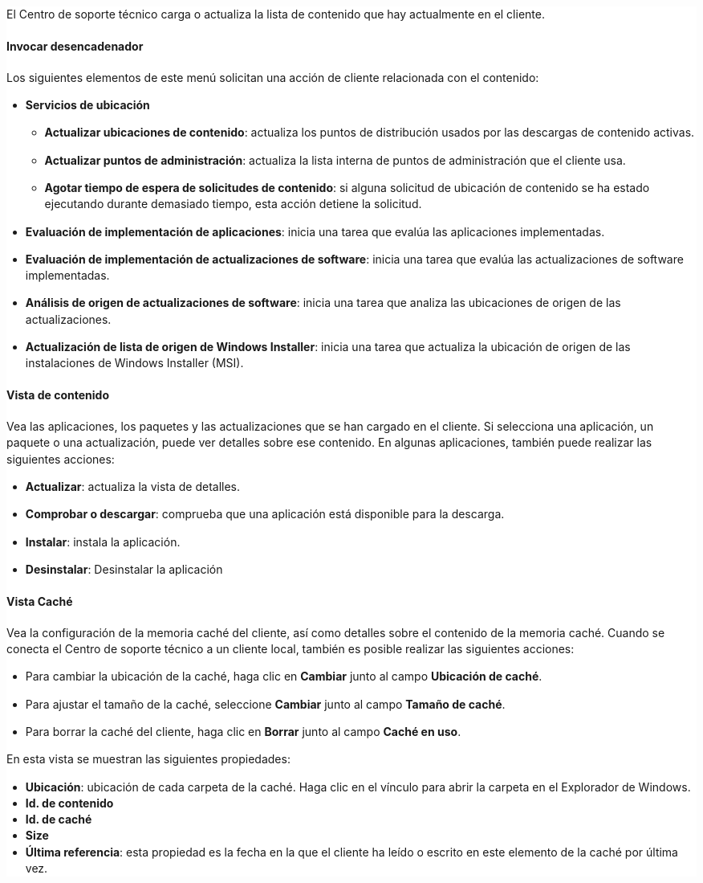 El Centro de soporte técnico carga o actualiza la lista de contenido que hay actualmente en el cliente.

#### <a name="invoke-trigger"></a>Invocar desencadenador
Los siguientes elementos de este menú solicitan una acción de cliente relacionada con el contenido:  

- **Servicios de ubicación**  

    - **Actualizar ubicaciones de contenido**: actualiza los puntos de distribución usados por las descargas de contenido activas.  

    - **Actualizar puntos de administración**: actualiza la lista interna de puntos de administración que el cliente usa.  

    - **Agotar tiempo de espera de solicitudes de contenido**: si alguna solicitud de ubicación de contenido se ha estado ejecutando durante demasiado tiempo, esta acción detiene la solicitud.  

- **Evaluación de implementación de aplicaciones**: inicia una tarea que evalúa las aplicaciones implementadas.  

- **Evaluación de implementación de actualizaciones de software**: inicia una tarea que evalúa las actualizaciones de software implementadas.  

- **Análisis de origen de actualizaciones de software**: inicia una tarea que analiza las ubicaciones de origen de las actualizaciones.  

- **Actualización de lista de origen de Windows Installer**: inicia una tarea que actualiza la ubicación de origen de las instalaciones de Windows Installer (MSI).  

#### <a name="content-view"></a>Vista de contenido
Vea las aplicaciones, los paquetes y las actualizaciones que se han cargado en el cliente. Si selecciona una aplicación, un paquete o una actualización, puede ver detalles sobre ese contenido. En algunas aplicaciones, también puede realizar las siguientes acciones:  

- **Actualizar**: actualiza la vista de detalles.  

- **Comprobar o descargar**: comprueba que una aplicación está disponible para la descarga.  

- **Instalar**: instala la aplicación.  

- **Desinstalar**: Desinstalar la aplicación  

#### <a name="cache-view"></a>Vista Caché
Vea la configuración de la memoria caché del cliente, así como detalles sobre el contenido de la memoria caché. Cuando se conecta el Centro de soporte técnico a un cliente local, también es posible realizar las siguientes acciones:  

- Para cambiar la ubicación de la caché, haga clic en **Cambiar** junto al campo **Ubicación de caché**.  

- Para ajustar el tamaño de la caché, seleccione **Cambiar** junto al campo **Tamaño de caché**.  

- Para borrar la caché del cliente, haga clic en **Borrar** junto al campo **Caché en uso**.  

En esta vista se muestran las siguientes propiedades:  

- **Ubicación**: ubicación de cada carpeta de la caché. Haga clic en el vínculo para abrir la carpeta en el Explorador de Windows.   
- **Id. de contenido**  
- **Id. de caché**  
- **Size**  
- **Última referencia**: esta propiedad es la fecha en la que el cliente ha leído o escrito en este elemento de la caché por última vez.  
